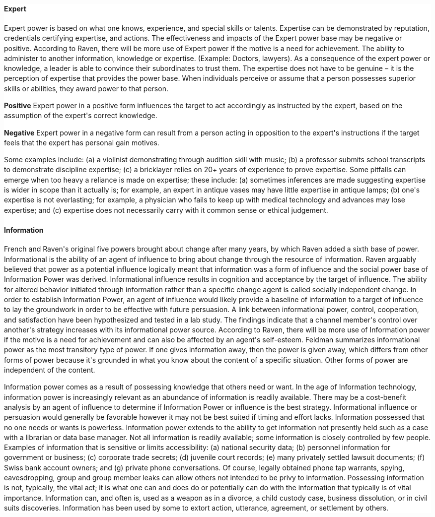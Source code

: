 #### Expert
Expert power is based on what one knows, experience, and special skills or talents. Expertise can be demonstrated by reputation, credentials certifying expertise, and actions. The effectiveness and impacts of the Expert power base may be negative or positive. According to Raven, there will be more use of Expert power if the motive is a need for achievement. The ability to administer to another information, knowledge or expertise. (Example: Doctors, lawyers). As a consequence of the expert power or knowledge, a leader is able to convince their subordinates to trust them. The expertise does not have to be genuine – it is the perception of expertise that provides the power base. When individuals perceive or assume that a person possesses superior skills or abilities, they award power to that person.

**Positive**
Expert power in a positive form influences the target to act accordingly as instructed by the expert, based on the assumption of the expert's correct knowledge.

**Negative**
Expert power in a negative form can result from a person acting in opposition to the expert's instructions if the target feels that the expert has personal gain motives.

Some examples include: (a) a violinist demonstrating through audition skill with music; (b) a professor submits school transcripts to demonstrate discipline expertise; (c) a bricklayer relies on 20+ years of experience to prove expertise. Some pitfalls can emerge when too heavy a reliance is made on expertise; these include: (a) sometimes inferences are made suggesting expertise is wider in scope than it actually is; for example, an expert in antique vases may have little expertise in antique lamps; (b) one's expertise is not everlasting; for example, a physician who fails to keep up with medical technology and advances may lose expertise; and (c) expertise does not necessarily carry with it common sense or ethical judgement.

#### Information
French and Raven's original five powers brought about change after many years, by which Raven added a sixth base of power. Informational is the ability of an agent of influence to bring about change through the resource of information. Raven arguably believed that power as a potential influence logically meant that information was a form of influence and the social power base of Information Power was derived. Informational influence results in cognition and acceptance by the target of influence. The ability for altered behavior initiated through information rather than a specific change agent is called socially independent change. In order to establish Information Power, an agent of influence would likely provide a baseline of information to a target of influence to lay the groundwork in order to be effective with future persuasion. A link between informational power, control, cooperation, and satisfaction have been hypothesized and tested in a lab study. The findings indicate that a channel member's control over another's strategy increases with its informational power source. According to Raven, there will be more use of Information power if the motive is a need for achievement and can also be affected by an agent's self-esteem. Feldman summarizes informational power as the most transitory type of power. If one gives information away, then the power is given away, which differs from other forms of power because it's grounded in what you know about the content of a specific situation. Other forms of power are independent of the content.

Information power comes as a result of possessing knowledge that others need or want. In the age of Information technology, information power is increasingly relevant as an abundance of information is readily available. There may be a cost-benefit analysis by an agent of influence to determine if Information Power or influence is the best strategy. Informational influence or persuasion would generally be favorable however it may not be best suited if timing and effort lacks. Information possessed that no one needs or wants is powerless. Information power extends to the ability to get information not presently held such as a case with a librarian or data base manager. Not all information is readily available; some information is closely controlled by few people. Examples of information that is sensitive or limits accessibility: (a) national security data; (b) personnel information for government or business; (c) corporate trade secrets; (d) juvenile court records; (e) many privately settled lawsuit documents; (f) Swiss bank account owners; and (g) private phone conversations. Of course, legally obtained phone tap warrants, spying, eavesdropping, group and group member leaks can allow others not intended to be privy to information. Possessing information is not, typically, the vital act; it is what one can and does do or potentially can do with the information that typically is of vital importance. Information can, and often is, used as a weapon as in a divorce, a child custody case, business dissolution, or in civil suits discoveries. Information has been used by some to extort action, utterance, agreement, or settlement by others.
